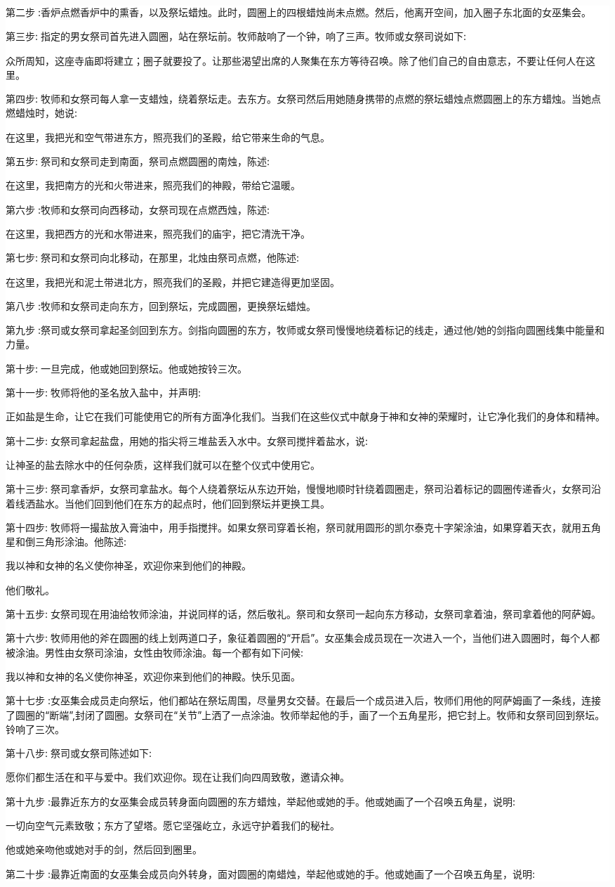 第二步 :香炉点燃香炉中的熏香，以及祭坛蜡烛。此时，圆圈上的四根蜡烛尚未点燃。然后，他离开空间，加入圈子东北面的女巫集会。

第三步: 指定的男女祭司首先进入圆圈，站在祭坛前。牧师敲响了一个钟，响了三声。牧师或女祭司说如下:

众所周知，这座寺庙即将建立；圈子就要投了。让那些渴望出席的人聚集在东方等待召唤。除了他们自己的自由意志，不要让任何人在这里。

第四步: 牧师和女祭司每人拿一支蜡烛，绕着祭坛走。去东方。女祭司然后用她随身携带的点燃的祭坛蜡烛点燃圆圈上的东方蜡烛。当她点燃蜡烛时，她说:

在这里，我把光和空气带进东方，照亮我们的圣殿，给它带来生命的气息。

第五步: 祭司和女祭司走到南面，祭司点燃圆圈的南烛，陈述:

在这里，我把南方的光和火带进来，照亮我们的神殿，带给它温暖。

第六步 :牧师和女祭司向西移动，女祭司现在点燃西烛，陈述:

在这里，我把西方的光和水带进来，照亮我们的庙宇，把它清洗干净。

第七步: 祭司和女祭司向北移动，在那里，北烛由祭司点燃，他陈述:

在这里，我把光和泥土带进北方，照亮我们的圣殿，并把它建造得更加坚固。

第八步 :牧师和女祭司走向东方，回到祭坛，完成圆圈，更换祭坛蜡烛。

第九步 :祭司或女祭司拿起圣剑回到东方。剑指向圆圈的东方，牧师或女祭司慢慢地绕着标记的线走，通过他/她的剑指向圆圈线集中能量和力量。

第十步: 一旦完成，他或她回到祭坛。他或她按铃三次。

第十一步: 牧师将他的圣名放入盐中，并声明:

正如盐是生命，让它在我们可能使用它的所有方面净化我们。当我们在这些仪式中献身于神和女神的荣耀时，让它净化我们的身体和精神。

第十二步: 女祭司拿起盐盘，用她的指尖将三堆盐丢入水中。女祭司搅拌着盐水，说:

让神圣的盐去除水中的任何杂质，这样我们就可以在整个仪式中使用它。

第十三步: 祭司拿香炉，女祭司拿盐水。每个人绕着祭坛从东边开始，慢慢地顺时针绕着圆圈走，祭司沿着标记的圆圈传递香火，女祭司沿着线洒盐水。当他们回到他们在东方的起点时，他们回到祭坛并更换工具。

第十四步: 牧师将一撮盐放入膏油中，用手指搅拌。如果女祭司穿着长袍，祭司就用圆形的凯尔泰克十字架涂油，如果穿着天衣，就用五角星和倒三角形涂油。他陈述:

我以神和女神的名义使你神圣，欢迎你来到他们的神殿。

他们敬礼。

第十五步: 女祭司现在用油给牧师涂油，并说同样的话，然后敬礼。祭司和女祭司一起向东方移动，女祭司拿着油，祭司拿着他的阿萨姆。

第十六步: 牧师用他的斧在圆圈的线上划两道口子，象征着圆圈的“开启”。女巫集会成员现在一次进入一个，当他们进入圆圈时，每个人都被涂油。男性由女祭司涂油，女性由牧师涂油。每一个都有如下问候:

我以神和女神的名义使你神圣，欢迎你来到他们的神殿。快乐见面。

第十七步 :女巫集会成员走向祭坛，他们都站在祭坛周围，尽量男女交替。在最后一个成员进入后，牧师们用他的阿萨姆画了一条线，连接了圆圈的“断端”,封闭了圆圈。女祭司在“关节”上洒了一点涂油。牧师举起他的手，画了一个五角星形，把它封上。牧师和女祭司回到祭坛。铃响了三次。

第十八步: 祭司或女祭司陈述如下:

愿你们都生活在和平与爱中。我们欢迎你。现在让我们向四周致敬，邀请众神。

第十九步 :最靠近东方的女巫集会成员转身面向圆圈的东方蜡烛，举起他或她的手。他或她画了一个召唤五角星，说明:

一切向空气元素致敬；东方了望塔。愿它坚强屹立，永远守护着我们的秘社。

他或她亲吻他或她对手的剑，然后回到圈里。

第二十步 :最靠近南面的女巫集会成员向外转身，面对圆圈的南蜡烛，举起他或她的手。他或她画了一个召唤五角星，说明:
